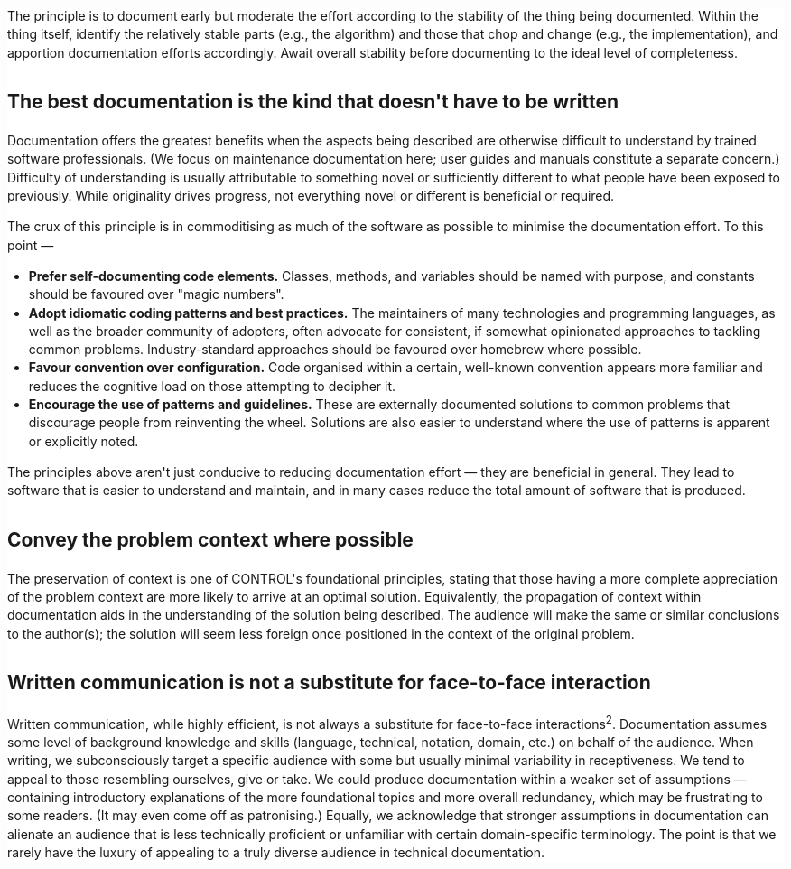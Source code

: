 The principle is to document early but moderate the effort according to the stability of the thing being documented. Within the thing itself, identify the relatively stable parts (e.g., the algorithm) and those that chop and change (e.g., the implementation), and apportion documentation efforts accordingly. Await overall stability before documenting to the ideal level of completeness.

## The best documentation is the kind that doesn't have to be written
Documentation offers the greatest benefits when the aspects being described are otherwise difficult to understand by trained software professionals. (We focus on maintenance documentation here; user guides and manuals constitute a separate concern.) Difficulty of understanding is usually attributable to something novel or sufficiently different to what people have been exposed to previously. While originality drives progress, not everything novel or different is beneficial or required.

The crux of this principle is in commoditising as much of the software as possible to minimise the documentation effort. To this point —

* **Prefer self-documenting code elements.** Classes, methods, and variables should be named with purpose, and constants should be favoured over "magic numbers".
* **Adopt idiomatic coding patterns and best practices.** The maintainers of many technologies and programming languages, as well as the broader community of adopters, often advocate for consistent, if somewhat opinionated approaches to tackling common problems. Industry-standard approaches should be favoured over homebrew where possible.
* **Favour convention over configuration.** Code organised within a certain, well-known convention appears more familiar and reduces the cognitive load on those attempting to decipher it.
* **Encourage the use of patterns and guidelines.** These are externally documented solutions to common problems that discourage people from reinventing the wheel. Solutions are also easier to understand where the use of patterns is apparent or explicitly noted.

The principles above aren't just conducive to reducing documentation effort — they are beneficial in general. They lead to software that is easier to understand and maintain, and in many cases reduce the total amount of software that is produced.

## Convey the problem context where possible
The preservation of context is one of CONTROL's foundational principles, stating that those having a more complete appreciation of the problem context are more likely to arrive at an optimal solution. Equivalently, the propagation of context within documentation aids in the understanding of the solution being described. The audience will make the same or similar conclusions to the author(s); the solution will seem less foreign once positioned in the context of the original problem. 

## Written communication is not a substitute for face-to-face interaction
Written communication, while highly efficient, is not always a substitute for face-to-face interactions<sup>2</sup>. Documentation assumes some level of background knowledge and skills (language, technical, notation, domain, etc.) on behalf of the audience. When writing, we subconsciously target a specific audience with some but usually minimal variability in receptiveness. We tend to appeal to those resembling ourselves, give or take. We could produce documentation within a weaker set of assumptions — containing introductory explanations of the more foundational topics and more overall redundancy, which may be frustrating to some readers. (It may even come off as patronising.) Equally, we acknowledge that stronger assumptions in documentation can alienate an audience that is less technically proficient or unfamiliar with certain domain-specific terminology. The point is that we rarely have the luxury of appealing to a truly diverse audience in technical documentation.
